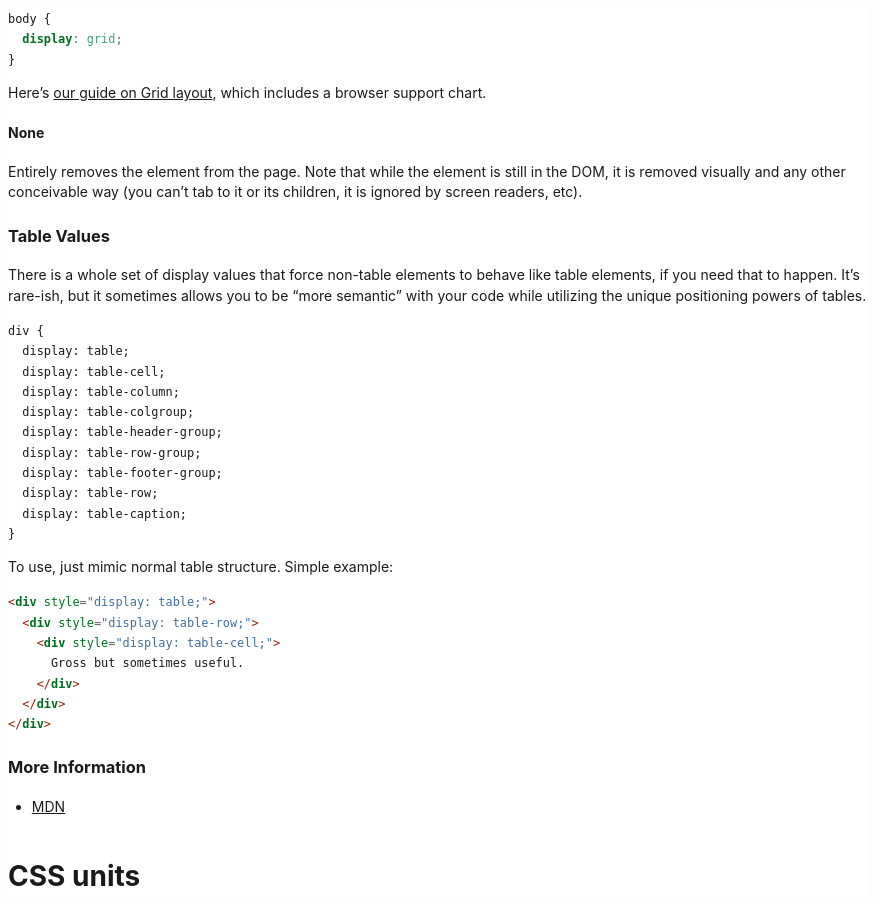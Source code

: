 ```css
body {
  display: grid;
}
```

Here’s [our guide on Grid layout](https://css-tricks.com/snippets/css/complete-guide-grid/), which includes a browser support chart.

#### None

Entirely removes the element from the page. Note that while the element is still in the DOM, it is removed visually and any other conceivable way (you can’t tab to it or its children, it is ignored by screen readers, etc).

### Table Values

There is a whole set of display values that force non-table elements to behave like table elements, if you need that to happen. It’s rare-ish, but it sometimes allows you to be “more semantic” with your code while utilizing the unique positioning powers of tables.

```
div {
  display: table;
  display: table-cell;
  display: table-column;
  display: table-colgroup;
  display: table-header-group;
  display: table-row-group;
  display: table-footer-group;
  display: table-row;
  display: table-caption;
}
```

To use, just mimic normal table structure. Simple example:

```html
<div style="display: table;">
  <div style="display: table-row;">
    <div style="display: table-cell;">
      Gross but sometimes useful.
    </div>
  </div>
</div>
```

### More Information

- [MDN](https://developer.mozilla.org/en/CSS/display)



# CSS units
